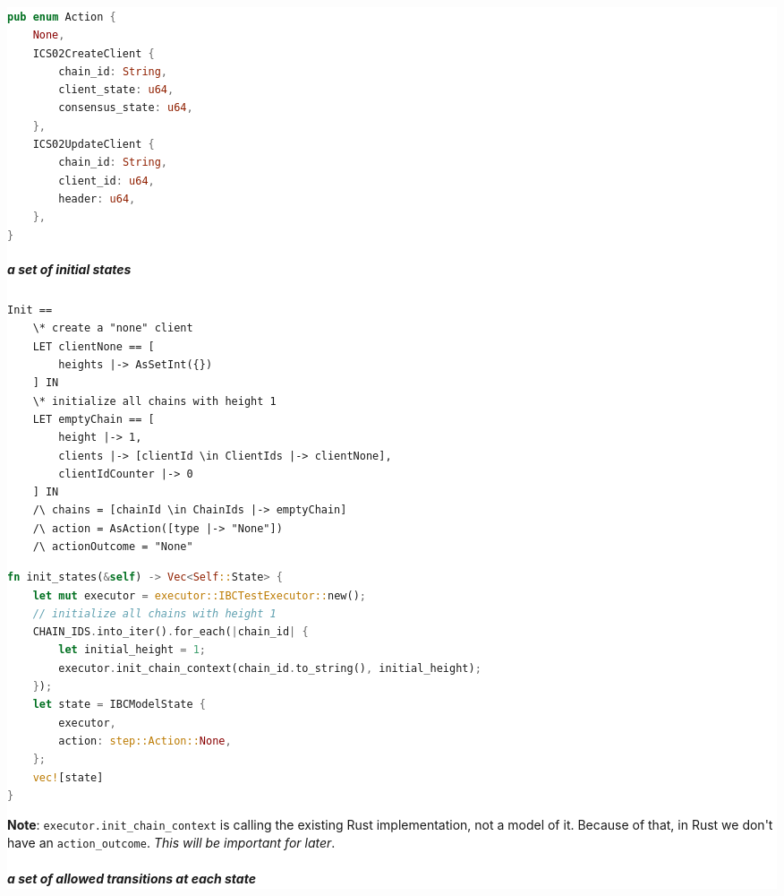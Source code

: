 ```rust
pub enum Action {
    None,
    ICS02CreateClient {
        chain_id: String,
        client_state: u64,
        consensus_state: u64,
    },
    ICS02UpdateClient {
        chain_id: String,
        client_id: u64,
        header: u64,
    },
}
```

##### _a set of initial states_
```tla
Init ==
    \* create a "none" client
    LET clientNone == [
        heights |-> AsSetInt({})
    ] IN
    \* initialize all chains with height 1
    LET emptyChain == [
        height |-> 1,
        clients |-> [clientId \in ClientIds |-> clientNone],
        clientIdCounter |-> 0
    ] IN
    /\ chains = [chainId \in ChainIds |-> emptyChain]
    /\ action = AsAction([type |-> "None"])
    /\ actionOutcome = "None"
```

```rust
fn init_states(&self) -> Vec<Self::State> {
    let mut executor = executor::IBCTestExecutor::new();
    // initialize all chains with height 1
    CHAIN_IDS.into_iter().for_each(|chain_id| {
        let initial_height = 1;
        executor.init_chain_context(chain_id.to_string(), initial_height);
    });
    let state = IBCModelState {
        executor,
        action: step::Action::None,
    };
    vec![state]
}
```

__Note__: `executor.init_chain_context` is calling the existing Rust implementation, not a model of it. Because of that, in Rust we don't have an `action_outcome`. _This will be important for later_.

##### _a set of allowed transitions at each state_


[`TLC`]: https://github.com/tlaplus/tlaplus/
[`Apalache`]: https://apalache.informal.systems/
[`stateright`]: https://www.stateright.rs/
[`KLEE`]: https://klee.github.io/
[`haybale`]: https://github.com/PLSysSec/haybale